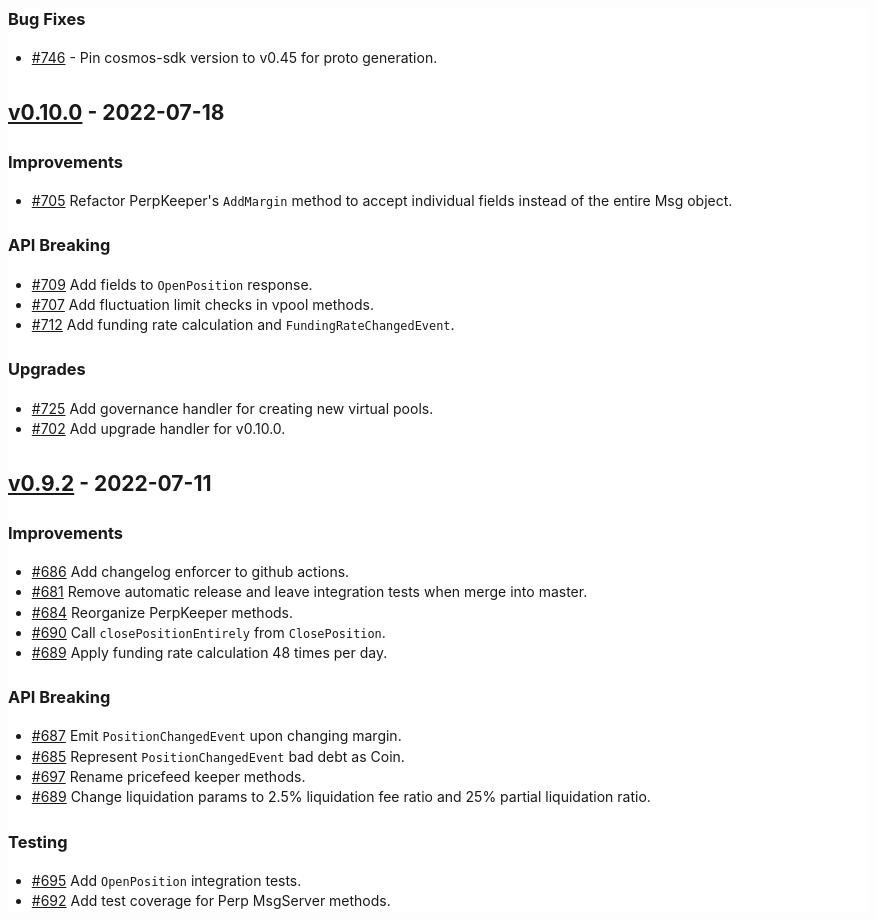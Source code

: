 ### Bug Fixes

* [#746](https://github.com/NibiruChain/nibiru/pull/746) - Pin cosmos-sdk version to v0.45 for proto generation.

## [v0.10.0](https://github.com/NibiruChain/nibiru/releases/tag/v0.10.0) - 2022-07-18

### Improvements

* [#705](https://github.com/NibiruChain/nibiru/pull/705) Refactor PerpKeeper's `AddMargin` method to accept individual fields instead of the entire Msg object.

### API Breaking

* [#709](https://github.com/NibiruChain/nibiru/pull/709) Add fields to `OpenPosition` response.
* [#707](https://github.com/NibiruChain/nibiru/pull/707) Add fluctuation limit checks in vpool methods.
* [#712](https://github.com/NibiruChain/nibiru/pull/712) Add funding rate calculation and `FundingRateChangedEvent`.

### Upgrades

* [#725](https://github.com/NibiruChain/nibiru/pull/725) Add governance handler for creating new virtual pools.
* [#702](https://github.com/NibiruChain/nibiru/pull/702) Add upgrade handler for v0.10.0.

## [v0.9.2](https://github.com/NibiruChain/nibiru/releases/tag/v0.9.2) - 2022-07-11

### Improvements

* [#686](https://github.com/NibiruChain/nibiru/pull/686) Add changelog enforcer to github actions.
* [#681](https://github.com/NibiruChain/nibiru/pull/681) Remove automatic release and leave integration tests when merge into master.
* [#684](https://github.com/NibiruChain/nibiru/pull/684) Reorganize PerpKeeper methods.
* [#690](https://github.com/NibiruChain/nibiru/pull/690) Call `closePositionEntirely` from `ClosePosition`.
* [#689](https://github.com/NibiruChain/nibiru/pull/689) Apply funding rate calculation 48 times per day.

### API Breaking

* [#687](https://github.com/NibiruChain/nibiru/pull/687) Emit `PositionChangedEvent` upon changing margin.
* [#685](https://github.com/NibiruChain/nibiru/pull/685) Represent `PositionChangedEvent` bad debt as Coin.
* [#697](https://github.com/NibiruChain/nibiru/pull/697) Rename pricefeed keeper methods.
* [#689](https://github.com/NibiruChain/nibiru/pull/689) Change liquidation params to 2.5% liquidation fee ratio and 25% partial liquidation ratio.

### Testing

* [#695](https://github.com/NibiruChain/nibiru/pull/695) Add `OpenPosition` integration tests.
* [#692](https://github.com/NibiruChain/nibiru/pull/692) Add test coverage for Perp MsgServer methods.
